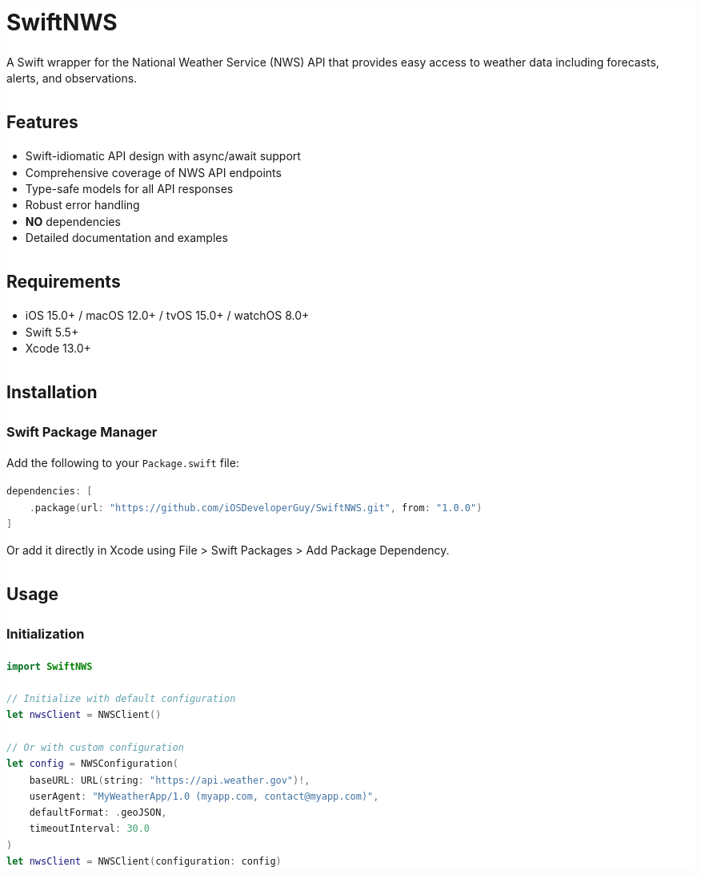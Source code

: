 # SwiftNWS

A Swift wrapper for the National Weather Service (NWS) API that provides easy access to weather data including forecasts, alerts, and observations.

## Features

- Swift-idiomatic API design with async/await support
- Comprehensive coverage of NWS API endpoints
- Type-safe models for all API responses
- Robust error handling
- **NO** dependencies
- Detailed documentation and examples

## Requirements

- iOS 15.0+ / macOS 12.0+ / tvOS 15.0+ / watchOS 8.0+
- Swift 5.5+
- Xcode 13.0+

## Installation

### Swift Package Manager

Add the following to your `Package.swift` file:

```swift
dependencies: [
    .package(url: "https://github.com/iOSDeveloperGuy/SwiftNWS.git", from: "1.0.0")
]
```

Or add it directly in Xcode using File > Swift Packages > Add Package Dependency.

## Usage

### Initialization

```swift
import SwiftNWS

// Initialize with default configuration
let nwsClient = NWSClient()

// Or with custom configuration
let config = NWSConfiguration(
    baseURL: URL(string: "https://api.weather.gov")!,
    userAgent: "MyWeatherApp/1.0 (myapp.com, contact@myapp.com)",
    defaultFormat: .geoJSON,
    timeoutInterval: 30.0
)
let nwsClient = NWSClient(configuration: config)
```
